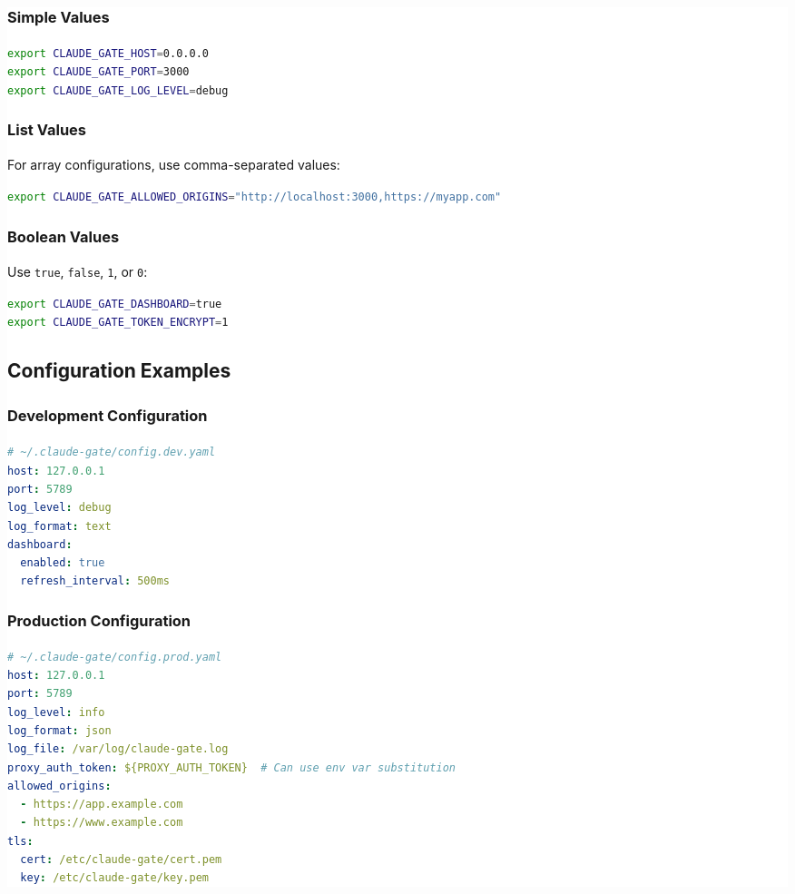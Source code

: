 ### Simple Values

```bash
export CLAUDE_GATE_HOST=0.0.0.0
export CLAUDE_GATE_PORT=3000
export CLAUDE_GATE_LOG_LEVEL=debug
```

### List Values

For array configurations, use comma-separated values:

```bash
export CLAUDE_GATE_ALLOWED_ORIGINS="http://localhost:3000,https://myapp.com"
```

### Boolean Values

Use `true`, `false`, `1`, or `0`:

```bash
export CLAUDE_GATE_DASHBOARD=true
export CLAUDE_GATE_TOKEN_ENCRYPT=1
```

## Configuration Examples

### Development Configuration

```yaml
# ~/.claude-gate/config.dev.yaml
host: 127.0.0.1
port: 5789
log_level: debug
log_format: text
dashboard:
  enabled: true
  refresh_interval: 500ms
```

### Production Configuration

```yaml
# ~/.claude-gate/config.prod.yaml
host: 127.0.0.1
port: 5789
log_level: info
log_format: json
log_file: /var/log/claude-gate.log
proxy_auth_token: ${PROXY_AUTH_TOKEN}  # Can use env var substitution
allowed_origins:
  - https://app.example.com
  - https://www.example.com
tls:
  cert: /etc/claude-gate/cert.pem
  key: /etc/claude-gate/key.pem
```
